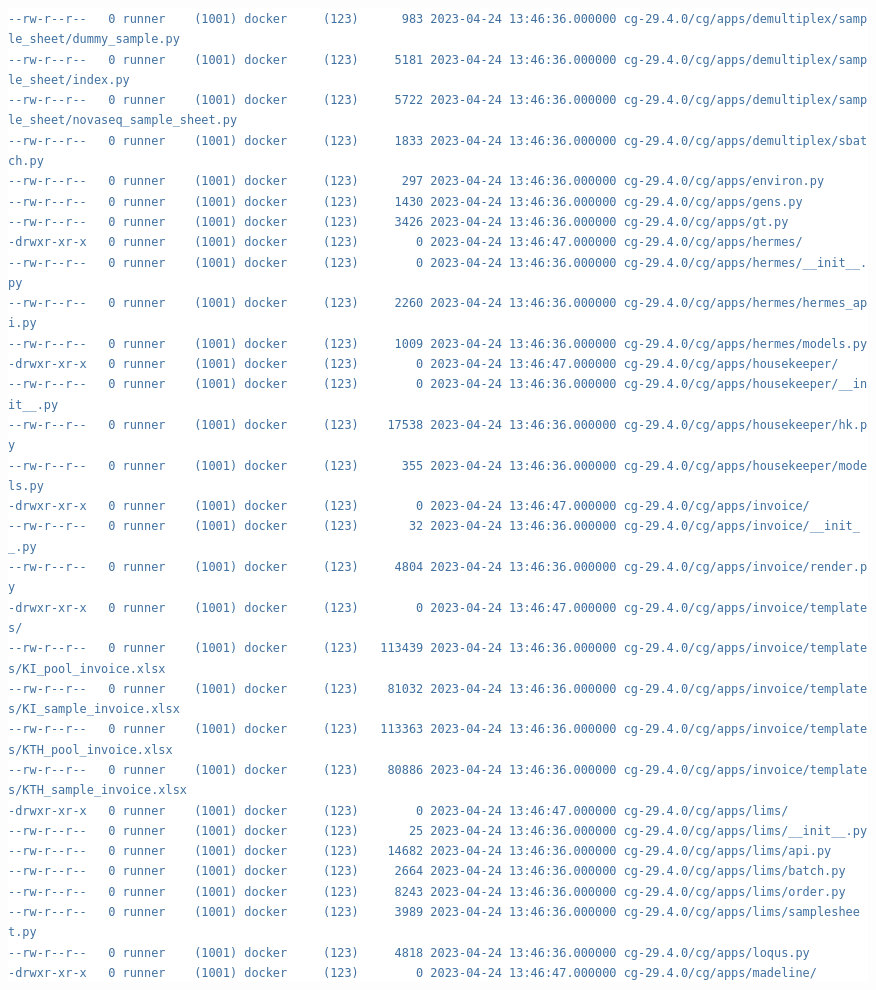 ```diff
--rw-r--r--   0 runner    (1001) docker     (123)      983 2023-04-24 13:46:36.000000 cg-29.4.0/cg/apps/demultiplex/sample_sheet/dummy_sample.py
--rw-r--r--   0 runner    (1001) docker     (123)     5181 2023-04-24 13:46:36.000000 cg-29.4.0/cg/apps/demultiplex/sample_sheet/index.py
--rw-r--r--   0 runner    (1001) docker     (123)     5722 2023-04-24 13:46:36.000000 cg-29.4.0/cg/apps/demultiplex/sample_sheet/novaseq_sample_sheet.py
--rw-r--r--   0 runner    (1001) docker     (123)     1833 2023-04-24 13:46:36.000000 cg-29.4.0/cg/apps/demultiplex/sbatch.py
--rw-r--r--   0 runner    (1001) docker     (123)      297 2023-04-24 13:46:36.000000 cg-29.4.0/cg/apps/environ.py
--rw-r--r--   0 runner    (1001) docker     (123)     1430 2023-04-24 13:46:36.000000 cg-29.4.0/cg/apps/gens.py
--rw-r--r--   0 runner    (1001) docker     (123)     3426 2023-04-24 13:46:36.000000 cg-29.4.0/cg/apps/gt.py
-drwxr-xr-x   0 runner    (1001) docker     (123)        0 2023-04-24 13:46:47.000000 cg-29.4.0/cg/apps/hermes/
--rw-r--r--   0 runner    (1001) docker     (123)        0 2023-04-24 13:46:36.000000 cg-29.4.0/cg/apps/hermes/__init__.py
--rw-r--r--   0 runner    (1001) docker     (123)     2260 2023-04-24 13:46:36.000000 cg-29.4.0/cg/apps/hermes/hermes_api.py
--rw-r--r--   0 runner    (1001) docker     (123)     1009 2023-04-24 13:46:36.000000 cg-29.4.0/cg/apps/hermes/models.py
-drwxr-xr-x   0 runner    (1001) docker     (123)        0 2023-04-24 13:46:47.000000 cg-29.4.0/cg/apps/housekeeper/
--rw-r--r--   0 runner    (1001) docker     (123)        0 2023-04-24 13:46:36.000000 cg-29.4.0/cg/apps/housekeeper/__init__.py
--rw-r--r--   0 runner    (1001) docker     (123)    17538 2023-04-24 13:46:36.000000 cg-29.4.0/cg/apps/housekeeper/hk.py
--rw-r--r--   0 runner    (1001) docker     (123)      355 2023-04-24 13:46:36.000000 cg-29.4.0/cg/apps/housekeeper/models.py
-drwxr-xr-x   0 runner    (1001) docker     (123)        0 2023-04-24 13:46:47.000000 cg-29.4.0/cg/apps/invoice/
--rw-r--r--   0 runner    (1001) docker     (123)       32 2023-04-24 13:46:36.000000 cg-29.4.0/cg/apps/invoice/__init__.py
--rw-r--r--   0 runner    (1001) docker     (123)     4804 2023-04-24 13:46:36.000000 cg-29.4.0/cg/apps/invoice/render.py
-drwxr-xr-x   0 runner    (1001) docker     (123)        0 2023-04-24 13:46:47.000000 cg-29.4.0/cg/apps/invoice/templates/
--rw-r--r--   0 runner    (1001) docker     (123)   113439 2023-04-24 13:46:36.000000 cg-29.4.0/cg/apps/invoice/templates/KI_pool_invoice.xlsx
--rw-r--r--   0 runner    (1001) docker     (123)    81032 2023-04-24 13:46:36.000000 cg-29.4.0/cg/apps/invoice/templates/KI_sample_invoice.xlsx
--rw-r--r--   0 runner    (1001) docker     (123)   113363 2023-04-24 13:46:36.000000 cg-29.4.0/cg/apps/invoice/templates/KTH_pool_invoice.xlsx
--rw-r--r--   0 runner    (1001) docker     (123)    80886 2023-04-24 13:46:36.000000 cg-29.4.0/cg/apps/invoice/templates/KTH_sample_invoice.xlsx
-drwxr-xr-x   0 runner    (1001) docker     (123)        0 2023-04-24 13:46:47.000000 cg-29.4.0/cg/apps/lims/
--rw-r--r--   0 runner    (1001) docker     (123)       25 2023-04-24 13:46:36.000000 cg-29.4.0/cg/apps/lims/__init__.py
--rw-r--r--   0 runner    (1001) docker     (123)    14682 2023-04-24 13:46:36.000000 cg-29.4.0/cg/apps/lims/api.py
--rw-r--r--   0 runner    (1001) docker     (123)     2664 2023-04-24 13:46:36.000000 cg-29.4.0/cg/apps/lims/batch.py
--rw-r--r--   0 runner    (1001) docker     (123)     8243 2023-04-24 13:46:36.000000 cg-29.4.0/cg/apps/lims/order.py
--rw-r--r--   0 runner    (1001) docker     (123)     3989 2023-04-24 13:46:36.000000 cg-29.4.0/cg/apps/lims/samplesheet.py
--rw-r--r--   0 runner    (1001) docker     (123)     4818 2023-04-24 13:46:36.000000 cg-29.4.0/cg/apps/loqus.py
-drwxr-xr-x   0 runner    (1001) docker     (123)        0 2023-04-24 13:46:47.000000 cg-29.4.0/cg/apps/madeline/
```